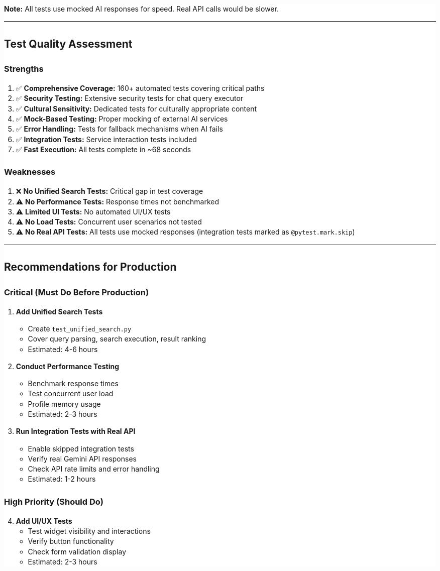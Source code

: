 **Note:** All tests use mocked AI responses for speed. Real API calls would be slower.

---

## Test Quality Assessment

### Strengths

1. ✅ **Comprehensive Coverage:** 160+ automated tests covering critical paths
2. ✅ **Security Testing:** Extensive security tests for chat query executor
3. ✅ **Cultural Sensitivity:** Dedicated tests for culturally appropriate content
4. ✅ **Mock-Based Testing:** Proper mocking of external AI services
5. ✅ **Error Handling:** Tests for fallback mechanisms when AI fails
6. ✅ **Integration Tests:** Service interaction tests included
7. ✅ **Fast Execution:** All tests complete in ~68 seconds

### Weaknesses

1. ❌ **No Unified Search Tests:** Critical gap in test coverage
2. ⚠️ **No Performance Tests:** Response times not benchmarked
3. ⚠️ **Limited UI Tests:** No automated UI/UX tests
4. ⚠️ **No Load Tests:** Concurrent user scenarios not tested
5. ⚠️ **No Real API Tests:** All tests use mocked responses (integration tests marked as `@pytest.mark.skip`)

---

## Recommendations for Production

### Critical (Must Do Before Production)

1. **Add Unified Search Tests**
   - Create `test_unified_search.py`
   - Cover query parsing, search execution, result ranking
   - Estimated: 4-6 hours

2. **Conduct Performance Testing**
   - Benchmark response times
   - Test concurrent user load
   - Profile memory usage
   - Estimated: 2-3 hours

3. **Run Integration Tests with Real API**
   - Enable skipped integration tests
   - Verify real Gemini API responses
   - Check API rate limits and error handling
   - Estimated: 1-2 hours

### High Priority (Should Do)

4. **Add UI/UX Tests**
   - Test widget visibility and interactions
   - Verify button functionality
   - Check form validation display
   - Estimated: 2-3 hours
